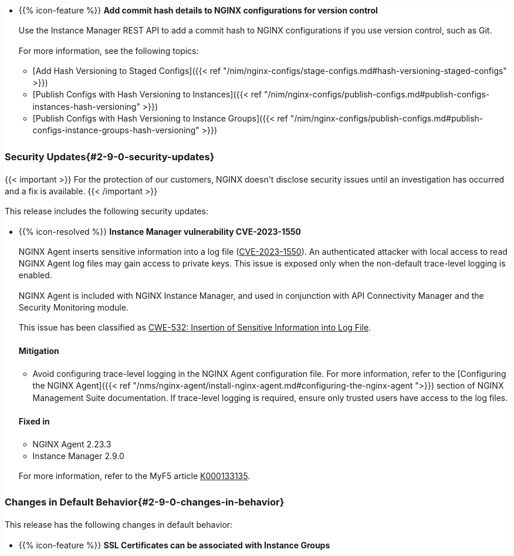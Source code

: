 - {{% icon-feature %}} **Add commit hash details to NGINX configurations for version control**

   Use the Instance Manager REST API to add a commit hash to NGINX configurations if you use version control, such as Git.

  For more information, see the following topics:

  - [Add Hash Versioning to Staged Configs]({{< ref "/nim/nginx-configs/stage-configs.md#hash-versioning-staged-configs" >}})
  - [Publish Configs with Hash Versioning to Instances]({{< ref "/nim/nginx-configs/publish-configs.md#publish-configs-instances-hash-versioning" >}})
  - [Publish Configs with Hash Versioning to Instance Groups]({{< ref "/nim/nginx-configs/publish-configs.md#publish-configs-instance-groups-hash-versioning" >}})


### Security Updates{#2-9-0-security-updates}

{{< important >}}
For the protection of our customers, NGINX doesn't disclose security issues until an investigation has occurred and a fix is available.
{{< /important >}}

This release includes the following security updates:

- {{% icon-resolved %}} **Instance Manager vulnerability CVE-2023-1550**

  NGINX Agent inserts sensitive information into a log file ([CVE-2023-1550](https://cve.mitre.org/cgi-bin/cvename.cgi?name=CVE-2023-1550)). An authenticated attacker with local access to read NGINX Agent log files may gain access to private keys. This issue is exposed only when the non-default trace-level logging is enabled.

  NGINX Agent is included with NGINX Instance Manager, and used in conjunction with API Connectivity Manager and the Security Monitoring module.

  This issue has been classified as [CWE-532: Insertion of Sensitive Information into Log File](https://cwe.mitre.org/data/definitions/532.html).

  #### Mitigation

  - Avoid configuring trace-level logging in the NGINX Agent configuration file. For more information, refer to the [Configuring the NGINX Agent]({{< ref "/nms/nginx-agent/install-nginx-agent.md#configuring-the-nginx-agent ">}}) section of NGINX Management Suite documentation. If trace-level logging is required, ensure only trusted users have access to the log files.

  #### Fixed in

  - NGINX Agent 2.23.3
  - Instance Manager 2.9.0

  For more information, refer to the MyF5 article [K000133135](https://my.f5.com/manage/s/article/K000133135).


### Changes in Default Behavior{#2-9-0-changes-in-behavior}
This release has the following changes in default behavior:

- {{% icon-feature %}} **SSL Certificates can be associated with Instance Groups**
